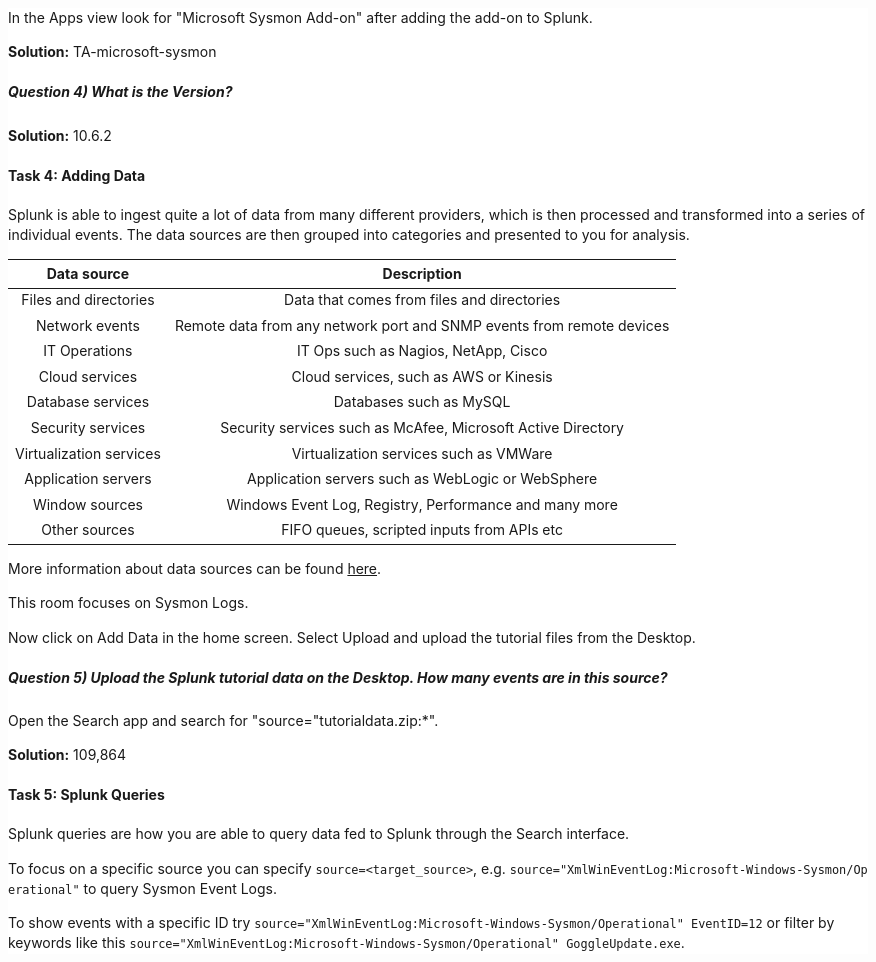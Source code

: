 In the Apps view look for "Microsoft Sysmon Add-on" after adding the add-on to Splunk.

**Solution:** TA-microsoft-sysmon

##### Question 4) What is the Version?

**Solution:** 10.6.2

#### Task 4: Adding Data

Splunk is able to ingest quite a lot of data from many different providers, which is then processed and transformed into a series of individual events. The data sources are then grouped into categories and presented to you for analysis.

|       Data source       |                              Description                              |
| :---------------------: | :-------------------------------------------------------------------: |
|  Files and directories  |              Data that comes from files and directories               |
|     Network events      | Remote data from any network port and SNMP events from remote devices |
|      IT Operations      |                 IT Ops such as Nagios, NetApp, Cisco                  |
|     Cloud services      |                Cloud services, such as AWS or Kinesis                 |
|    Database services    |                        Databases such as MySQL                        |
|    Security services    |     Security services such as McAfee, Microsoft Active Directory      |
| Virtualization services |                Virtualization services such as VMWare                 |
|   Application servers   |           Application servers such as WebLogic or WebSphere           |
|     Window sources      |        Windows Event Log, Registry, Performance and many more         |
|      Other sources      |              FIFO queues, scripted inputs from APIs etc               |

More information about data sources can be found [here](https://docs.splunk.com/Documentation/Splunk/8.1.2/Data/Getstartedwithgettingdatain#Use_apps_to_get_data_in).

This room focuses on Sysmon Logs.

Now click on Add Data in the home screen. Select Upload and upload the tutorial files from the Desktop.

##### Question 5) Upload the Splunk tutorial data on the Desktop. How many events are in this source?

Open the Search app and search for "source="tutorialdata.zip:*".

**Solution:** 109,864

#### Task 5: Splunk Queries

Splunk queries are how you are able to query data fed to Splunk through the Search interface.

To focus on a specific source you can specify `source=<target_source>`, e.g. `source="XmlWinEventLog:Microsoft-Windows-Sysmon/Operational"` to query Sysmon Event Logs.

To show events with a specific ID try `source="XmlWinEventLog:Microsoft-Windows-Sysmon/Operational" EventID=12` or filter by keywords like this `source="XmlWinEventLog:Microsoft-Windows-Sysmon/Operational" GoggleUpdate.exe`.

